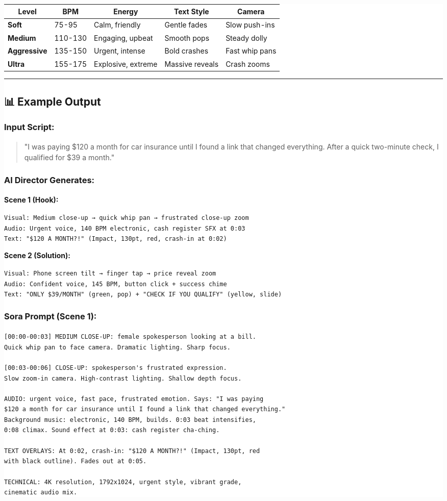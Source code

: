 | Level | BPM | Energy | Text Style | Camera |
|-------|-----|--------|------------|--------|
| **Soft** | 75-95 | Calm, friendly | Gentle fades | Slow push-ins |
| **Medium** | 110-130 | Engaging, upbeat | Smooth pops | Steady dolly |
| **Aggressive** | 135-150 | Urgent, intense | Bold crashes | Fast whip pans |
| **Ultra** | 155-175 | Explosive, extreme | Massive reveals | Crash zooms |

---

## 📊 Example Output

### Input Script:
> "I was paying $120 a month for car insurance until I found a link that changed everything. After a quick two-minute check, I qualified for $39 a month."

### AI Director Generates:

**Scene 1 (Hook):**
```
Visual: Medium close-up → quick whip pan → frustrated close-up zoom
Audio: Urgent voice, 140 BPM electronic, cash register SFX at 0:03
Text: "$120 A MONTH?!" (Impact, 130pt, red, crash-in at 0:02)
```

**Scene 2 (Solution):**
```
Visual: Phone screen tilt → finger tap → price reveal zoom
Audio: Confident voice, 145 BPM, button click + success chime
Text: "ONLY $39/MONTH" (green, pop) + "CHECK IF YOU QUALIFY" (yellow, slide)
```

### Sora Prompt (Scene 1):
```
[00:00-00:03] MEDIUM CLOSE-UP: female spokesperson looking at a bill. 
Quick whip pan to face camera. Dramatic lighting. Sharp focus.

[00:03-00:06] CLOSE-UP: spokesperson's frustrated expression. 
Slow zoom-in camera. High-contrast lighting. Shallow depth focus.

AUDIO: urgent voice, fast pace, frustrated emotion. Says: "I was paying 
$120 a month for car insurance until I found a link that changed everything." 
Background music: electronic, 140 BPM, builds. 0:03 beat intensifies, 
0:08 climax. Sound effect at 0:03: cash register cha-ching.

TEXT OVERLAYS: At 0:02, crash-in: "$120 A MONTH?!" (Impact, 130pt, red 
with black outline). Fades out at 0:05.

TECHNICAL: 4K resolution, 1792x1024, urgent style, vibrant grade, 
cinematic audio mix.
```
